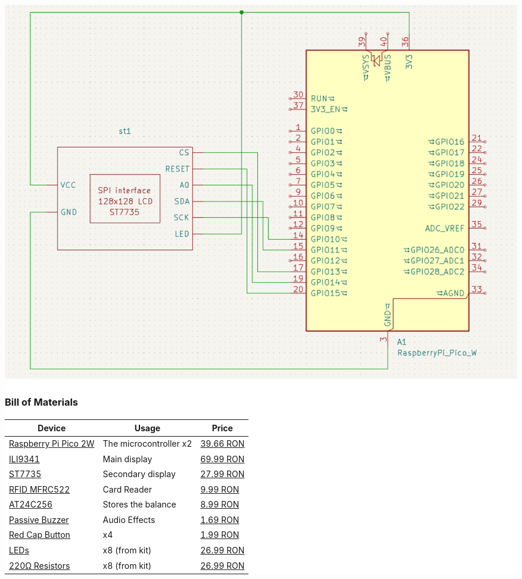 ![kicad2](project-kicad-scheme2.webp)

### Bill of Materials



| Device | Usage | Price |
|--------|--------|-------|
| [Raspberry Pi Pico 2W](https://www.raspberrypi.com/documentation/microcontrollers/pico-series.html) | The microcontroller x2 | [39.66 RON](https://www.optimusdigital.ro/ro/placi-raspberry-pi/13327-raspberry-pi-pico-2-w.html) |
| [ILI9341](https://cdn-shop.adafruit.com/datasheets/ILI9341.pdf) | Main display | [69.99 RON](https://www.optimusdigital.ro/ro/optoelectronice-lcd-uri/3550-modul-lcd-de-28-cu-spi-i-controller-ili9341-240x320-px.html) |
| [ST7735](https://www.hpinfotech.ro/ST7735S.pdf) | Secondary display | [27.99 RON](https://www.optimusdigital.ro/ro/optoelectronice-lcd-uri/870-modul-lcd-144.html) |
| [RFID MFRC522](https://www.nxp.com/docs/en/data-sheet/MFRC522.pdf) | Card Reader | [9.99 RON](https://www.optimusdigital.ro/ro/wireless-rfid/67-modul-cititor-rfid-mfrc522.html) |
| [AT24C256](https://ww1.microchip.com/downloads/en/DeviceDoc/doc0670.pdf) | Stores the balance | [8.99 RON](https://www.optimusdigital.ro/ro/memorii/632-modul-eeprom-at24c256.html) |
| [Passive Buzzer](https://www.handsontec.com/dataspecs/module/passive%20buzzer.pdf) | Audio Effects | [1.69 RON](https://www.optimusdigital.ro/ro/componente-electronice/12598-modul-buzzer-pasiv.html) |
| [Red Cap Button](https://baltacom.com/upload/uf/546/5462ae185a73b708af4e9df5946d9a3e.pdf) | x4 | [1.99 RON](https://www.optimusdigital.ro/ro/butoane-i-comutatoare/1114-buton-cu-capac-rotund-rou.html) |
| [LEDs](https://www.farnell.com/datasheets/1498852.pdf) | x8 (from kit)| [26.99 RON](https://www.optimusdigital.ro/ro/kituri-optimus-digital/9517-set-de-led-uri-asortate-de-5-mm-si-3-mm-310-buc-cu-rezistoare-bonus.html) |
| [220Ω Resistors](https://www.optimusdigital.ro/ro/kituri-optimus-digital/9517-set-de-led-uri-asortate-de-5-mm-si-3-mm-310-buc-cu-rezistoare-bonus.html) | x8 (from kit)| [26.99 RON](https://www.optimusdigital.ro/ro/kituri-optimus-digital/9517-set-de-led-uri-asortate-de-5-mm-si-3-mm-310-buc-cu-rezistoare-bonus.html) |
